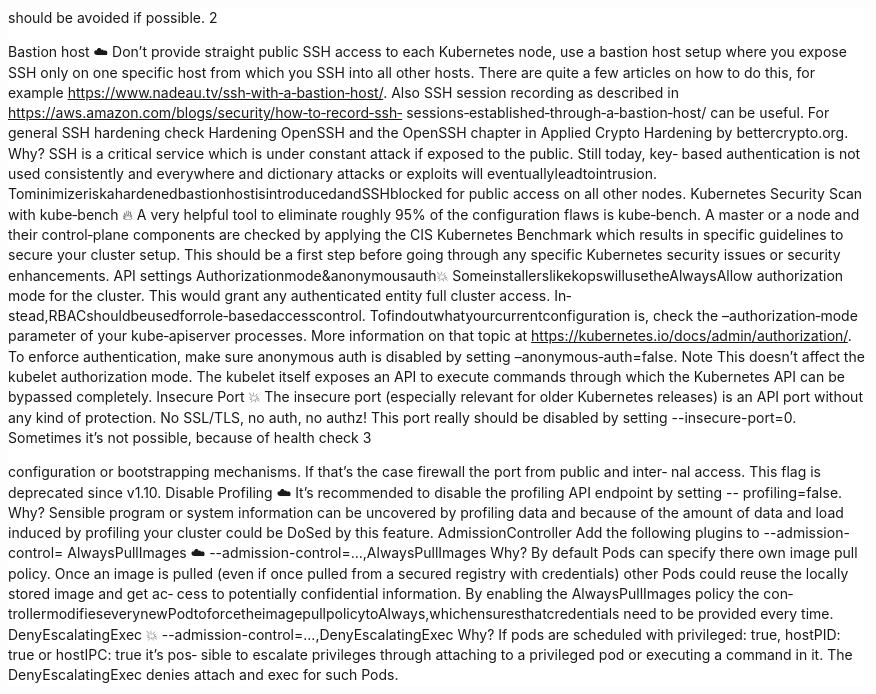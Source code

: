 should be avoided if possible.
2

Bastion host :cloud:
Don’t provide straight public SSH access to each Kubernetes node, use a bastion host setup where
you expose SSH only on one specific host from which you SSH into all other hosts. There are quite a
few articles on how to do this, for example https://www.nadeau.tv/ssh‑with‑a‑bastion‑host/. Also
SSH session recording as described in https://aws.amazon.com/blogs/security/how‑to‑record‑ssh‑
sessions‑established‑through‑a‑bastion‑host/ can be useful.
For general SSH hardening check Hardening OpenSSH and the OpenSSH chapter in Applied Crypto
Hardening by bettercrypto.org.
Why? SSH is a critical service which is under constant attack if exposed to the public. Still today, key‑
based authentication is not used consistently and everywhere and dictionary attacks or exploits will
eventuallyleadtointrusion. TominimizeriskahardenedbastionhostisintroducedandSSHblocked
for public access on all other nodes.
Kubernetes Security Scan with kube‑bench :fire:
A very helpful tool to eliminate roughly 95% of the configuration flaws is kube‑bench. A master or a
node and their control‑plane components are checked by applying the CIS Kubernetes Benchmark
which results in specific guidelines to secure your cluster setup. This should be a first step before
going through any specific Kubernetes security issues or security enhancements.
API settings
Authorizationmode&anonymousauth:boom: SomeinstallerslikekopswillusetheAlwaysAllow
authorization mode for the cluster. This would grant any authenticated entity full cluster access. In‑
stead,RBACshouldbeusedforrole‑basedaccesscontrol. Tofindoutwhatyourcurrentconfiguration
is, check the –authorization‑mode parameter of your kube‑apiserver processes. More information on
that topic at https://kubernetes.io/docs/admin/authorization/. To enforce authentication, make
sure anonymous auth is disabled by setting –anonymous‑auth=false.
Note This doesn’t affect the kubelet authorization mode. The kubelet itself exposes an API to execute
commands through which the Kubernetes API can be bypassed completely.
Insecure Port :boom: The insecure port (especially relevant for older Kubernetes releases) is an
API port without any kind of protection. No SSL/TLS, no auth, no authz! This port really should be
disabled by setting --insecure-port=0. Sometimes it’s not possible, because of health check
3

configuration or bootstrapping mechanisms. If that’s the case firewall the port from public and inter‑
nal access. This flag is deprecated since v1.10.
Disable Profiling :cloud: It’s recommended to disable the profiling API endpoint by setting --
profiling=false.
Why?
Sensible program or system information can be uncovered by profiling data and because of the
amount of data and load induced by profiling your cluster could be DoSed by this feature.
AdmissionController Add the following plugins to --admission-control=
AlwaysPullImages :cloud: --admission-control=...,AlwaysPullImages
Why?
By default Pods can specify there own image pull policy. Once an image is pulled (even if once pulled
from a secured registry with credentials) other Pods could reuse the locally stored image and get ac‑
cess to potentially confidential information. By enabling the AlwaysPullImages policy the con‑
trollermodifieseverynewPodtoforcetheimagepullpolicytoAlways,whichensuresthatcredentials
need to be provided every time.
DenyEscalatingExec :boom: --admission-control=...,DenyEscalatingExec
Why?
If pods are scheduled with privileged: true, hostPID: true or hostIPC: true it’s pos‑
sible to escalate privileges through attaching to a privileged pod or executing a command in it. The
DenyEscalatingExec denies attach and exec for such Pods.